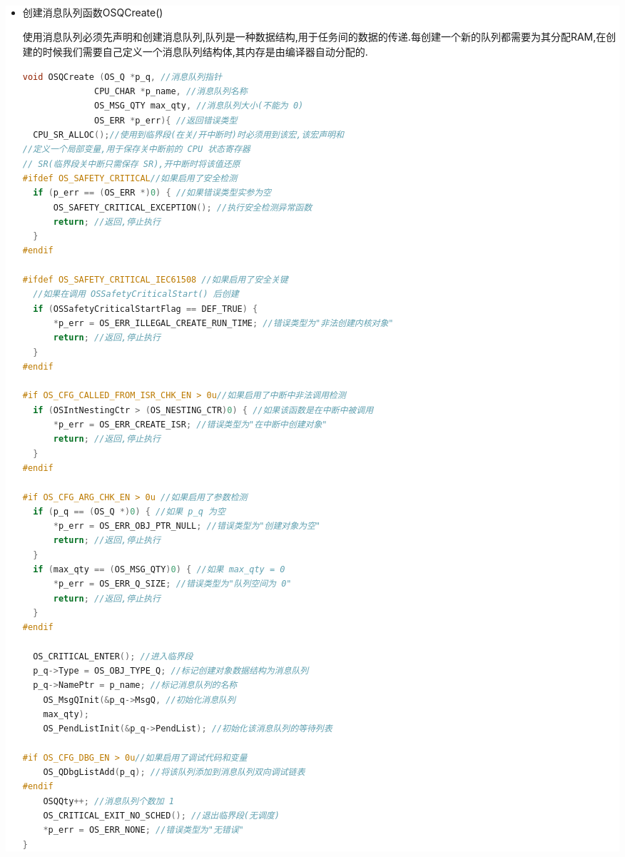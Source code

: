 - 创建消息队列函数OSQCreate()

  使用消息队列必须先声明和创建消息队列,队列是一种数据结构,用于任务间的数据的传递.每创建一个新的队列都需要为其分配RAM,在创建的时候我们需要自己定义一个消息队列结构体,其内存是由编译器自动分配的.

  ```c
  void OSQCreate (OS_Q *p_q, //消息队列指针
  				CPU_CHAR *p_name, //消息队列名称
  				OS_MSG_QTY max_qty, //消息队列大小(不能为 0)
  				OS_ERR *p_err){ //返回错误类型
  	CPU_SR_ALLOC();//使用到临界段(在关/开中断时)时必须用到该宏,该宏声明和
  //定义一个局部变量,用于保存关中断前的 CPU 状态寄存器
  // SR(临界段关中断只需保存 SR),开中断时将该值还原
  #ifdef OS_SAFETY_CRITICAL//如果启用了安全检测
  	if (p_err == (OS_ERR *)0) { //如果错误类型实参为空
  		OS_SAFETY_CRITICAL_EXCEPTION(); //执行安全检测异常函数
  		return; //返回,停止执行
  	}
  #endif
  
  #ifdef OS_SAFETY_CRITICAL_IEC61508 //如果启用了安全关键
  	//如果在调用 OSSafetyCriticalStart() 后创建
  	if (OSSafetyCriticalStartFlag == DEF_TRUE) {
  		*p_err = OS_ERR_ILLEGAL_CREATE_RUN_TIME; //错误类型为"非法创建内核对象"
  		return; //返回,停止执行
  	}
  #endif
  
  #if OS_CFG_CALLED_FROM_ISR_CHK_EN > 0u//如果启用了中断中非法调用检测
  	if (OSIntNestingCtr > (OS_NESTING_CTR)0) { //如果该函数是在中断中被调用
  		*p_err = OS_ERR_CREATE_ISR; //错误类型为"在中断中创建对象"
  		return; //返回,停止执行
  	}
  #endif
  
  #if OS_CFG_ARG_CHK_EN > 0u //如果启用了参数检测
  	if (p_q == (OS_Q *)0) { //如果 p_q 为空
  		*p_err = OS_ERR_OBJ_PTR_NULL; //错误类型为"创建对象为空"
  		return; //返回,停止执行
  	}
  	if (max_qty == (OS_MSG_QTY)0) { //如果 max_qty = 0
  		*p_err = OS_ERR_Q_SIZE; //错误类型为"队列空间为 0"
  		return; //返回,停止执行
  	}
  #endif
  
  	OS_CRITICAL_ENTER(); //进入临界段
  	p_q->Type = OS_OBJ_TYPE_Q; //标记创建对象数据结构为消息队列
  	p_q->NamePtr = p_name; //标记消息队列的名称
      OS_MsgQInit(&p_q->MsgQ, //初始化消息队列
      max_qty); 
      OS_PendListInit(&p_q->PendList); //初始化该消息队列的等待列表
  
  #if OS_CFG_DBG_EN > 0u//如果启用了调试代码和变量
      OS_QDbgListAdd(p_q); //将该队列添加到消息队列双向调试链表
  #endif
      OSQQty++; //消息队列个数加 1
      OS_CRITICAL_EXIT_NO_SCHED(); //退出临界段(无调度)
      *p_err = OS_ERR_NONE; //错误类型为"无错误"
  }
  
  ```
